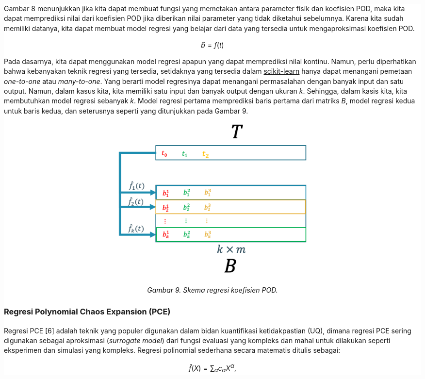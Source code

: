 Gambar 8 menunjukkan jika kita dapat membuat fungsi yang memetakan antara parameter fisik dan koefisien POD, maka kita dapat memprediksi nilai dari koefisien POD jika diberikan nilai parameter yang tidak diketahui sebelumnya. Karena kita sudah memiliki datanya, kita dapat membuat model regresi yang belajar dari data yang tersedia untuk mengaproksimasi koefisien POD.

$$
\hat{b} = f(t)
$$

Pada dasarnya, kita dapat menggunakan model regresi apapun yang dapat memprediksi nilai kontinu. Namun, perlu diperhatikan bahwa kebanyakan teknik regresi yang tersedia, setidaknya yang tersedia dalam [scikit-learn](https://scikit-learn.org/stable/supervised_learning.html#supervised-learning) hanya dapat menangani pemetaan *one-to-one* atau *many-to-one*. Yang berarti model regresinya dapat menangani permasalahan dengan banyak input dan satu output. Namun, dalam kasus kita, kita memiliki satu input dan banyak output dengan ukuran $k$. Sehingga, dalam kasis kita, kita membutuhkan model regresi sebanyak $k$. Model regresi pertama memprediksi baris pertama dari matriks $B$, model regresi kedua untuk baris kedua, dan seterusnya seperti yang ditunjukkan pada Gambar 9.

<p align="center">
  <img width="400" src='/images/pod_pce/regression scheme.png' class="center">
</p>
<p align="center">
  <em>Gambar 9. Skema regresi koefisien POD.</em>
</p>

### Regresi Polynomial Chaos Expansion (PCE)
Regresi PCE [6] adalah teknik yang populer digunakan dalam bidan kuantifikasi ketidakpastian (UQ), dimana regresi PCE sering digunakan sebagai aproksimasi (*surrogate model*) dari fungsi evaluasi yang kompleks dan mahal untuk dilakukan seperti eksperimen dan simulasi yang kompleks. Regresi polinomial sederhana secara matematis ditulis sebagai:

$$
\hat{f}(X) = \sum_\alpha c_\alpha X^\alpha,
$$
